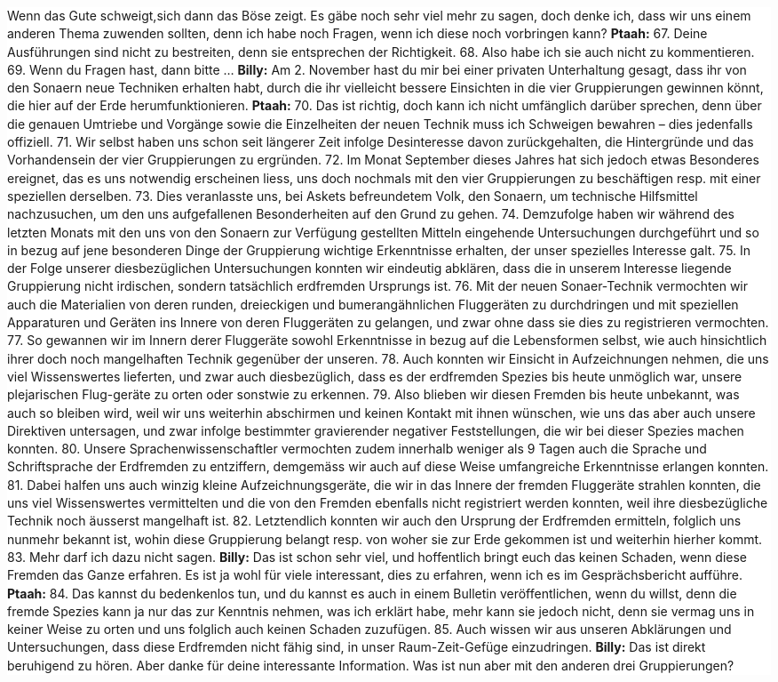 Wenn das Gute schweigt,sich dann das Böse zeigt.
Es gäbe noch sehr viel mehr zu sagen, doch denke ich, dass wir uns einem anderen Thema zuwenden sollten, denn ich habe noch Fragen, wenn ich diese noch vorbringen kann?
**Ptaah:**
67. Deine Ausführungen sind nicht zu bestreiten, denn sie entsprechen der Richtigkeit.
68. Also habe ich sie auch nicht zu kommentieren.
69. Wenn du Fragen hast, dann bitte …
**Billy:**
Am 2. November hast du mir bei einer privaten Unterhaltung gesagt, dass ihr von den Sonaern neue Techniken erhalten habt, durch die ihr vielleicht bessere Einsichten in die vier Gruppierungen gewinnen könnt, die hier auf der Erde herumfunktionieren.
**Ptaah:**
70. Das ist richtig, doch kann ich nicht umfänglich darüber sprechen, denn über die genauen Umtriebe und Vorgänge sowie die Einzelheiten der neuen Technik muss ich Schweigen bewahren – dies jedenfalls offiziell.
71. Wir selbst haben uns schon seit längerer Zeit infolge Desinteresse davon zurückgehalten, die Hintergründe und das Vorhandensein der vier Gruppierungen zu ergründen.
72. Im Monat September dieses Jahres hat sich jedoch etwas Besonderes ereignet, das es uns notwendig erscheinen liess, uns doch nochmals mit den vier Gruppierungen zu beschäftigen resp. mit einer speziellen derselben.
73. Dies veranlasste uns, bei Askets befreundetem Volk, den Sonaern, um technische Hilfsmittel nachzusuchen, um den uns aufgefallenen Besonderheiten auf den Grund zu gehen.
74. Demzufolge haben wir während des letzten Monats mit den uns von den Sonaern zur Verfügung gestellten Mitteln eingehende Untersuchungen durchgeführt und so in bezug auf jene besonderen Dinge der Gruppierung wichtige Erkenntnisse erhalten, der unser spezielles Interesse galt.
75. In der Folge unserer diesbezüglichen Untersuchungen konnten wir eindeutig abklären, dass die in unserem Interesse liegende Gruppierung nicht irdischen, sondern tatsächlich erdfremden Ursprungs ist.
76. Mit der neuen Sonaer-Technik vermochten wir auch die Materialien von deren runden, dreieckigen und bumerangähnlichen Fluggeräten zu durchdringen und mit speziellen Apparaturen und Geräten ins Innere von deren Fluggeräten zu gelangen, und zwar ohne dass sie dies zu registrieren vermochten.
77. So gewannen wir im Innern derer Fluggeräte sowohl Erkenntnisse in bezug auf die Lebensformen selbst, wie auch hinsichtlich ihrer doch noch mangelhaften Technik gegenüber der unseren.
78. Auch konnten wir Einsicht in Aufzeichnungen nehmen, die uns viel Wissenswertes lieferten, und zwar auch diesbezüglich, dass es der erdfremden Spezies bis heute unmöglich war, unsere plejarischen Flug-geräte zu orten oder sonstwie zu erkennen.
79. Also blieben wir diesen Fremden bis heute unbekannt, was auch so bleiben wird, weil wir uns weiterhin abschirmen und keinen Kontakt mit ihnen wünschen, wie uns das aber auch unsere Direktiven untersagen, und zwar infolge bestimmter gravierender negativer Feststellungen, die wir bei dieser Spezies machen konnten.
80. Unsere Sprachenwissenschaftler vermochten zudem innerhalb weniger als 9 Tagen auch die Sprache und Schriftsprache der Erdfremden zu entziffern, demgemäss wir auch auf diese Weise umfangreiche Erkenntnisse erlangen konnten.
81. Dabei halfen uns auch winzig kleine Aufzeichnungsgeräte, die wir in das Innere der fremden Fluggeräte strahlen konnten, die uns viel Wissenswertes vermittelten und die von den Fremden ebenfalls nicht registriert werden konnten, weil ihre diesbezügliche Technik noch äusserst mangelhaft ist.
82. Letztendlich konnten wir auch den Ursprung der Erdfremden ermitteln, folglich uns nunmehr bekannt ist, wohin diese Gruppierung belangt resp. von woher sie zur Erde gekommen ist und weiterhin hierher kommt.
83. Mehr darf ich dazu nicht sagen.
**Billy:**
Das ist schon sehr viel, und hoffentlich bringt euch das keinen Schaden, wenn diese Fremden das Ganze erfahren. Es ist ja wohl für viele interessant, dies zu erfahren, wenn ich es im Gesprächsbericht aufführe.
**Ptaah:**
84. Das kannst du bedenkenlos tun, und du kannst es auch in einem Bulletin veröffentlichen, wenn du willst, denn die fremde Spezies kann ja nur das zur Kenntnis nehmen, was ich erklärt habe, mehr kann sie jedoch nicht, denn sie vermag uns in keiner Weise zu orten und uns folglich auch keinen Schaden zuzufügen.
85. Auch wissen wir aus unseren Abklärungen und Untersuchungen, dass diese Erdfremden nicht fähig sind, in unser Raum-Zeit-Gefüge einzudringen.
**Billy:**
Das ist direkt beruhigend zu hören. Aber danke für deine interessante Information. Was ist nun aber mit den anderen drei Gruppierungen?
